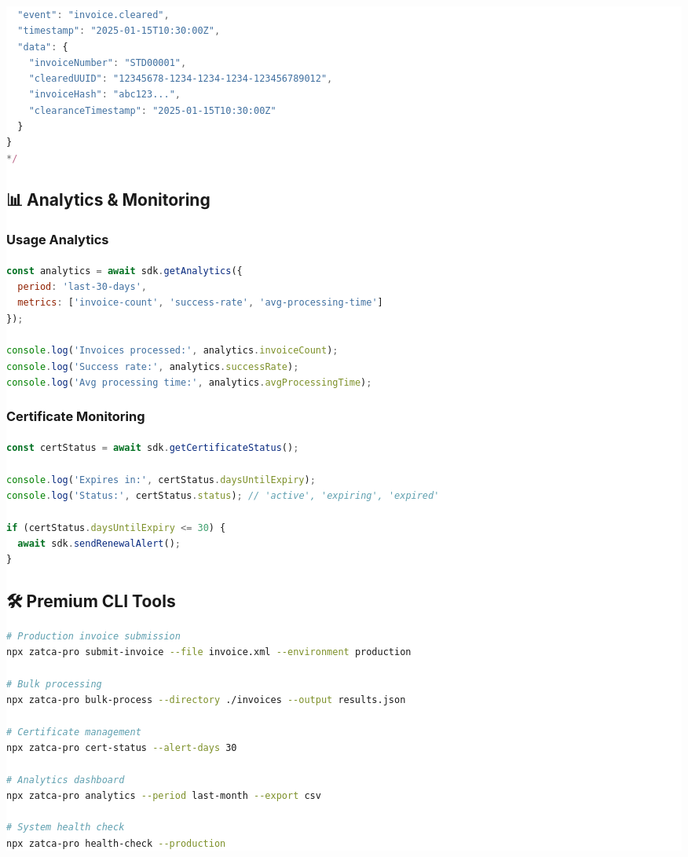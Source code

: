 ```javascript
  "event": "invoice.cleared",
  "timestamp": "2025-01-15T10:30:00Z",
  "data": {
    "invoiceNumber": "STD00001",
    "clearedUUID": "12345678-1234-1234-1234-123456789012",
    "invoiceHash": "abc123...",
    "clearanceTimestamp": "2025-01-15T10:30:00Z"
  }
}
*/
```

## 📊 Analytics & Monitoring

### Usage Analytics
```javascript
const analytics = await sdk.getAnalytics({
  period: 'last-30-days',
  metrics: ['invoice-count', 'success-rate', 'avg-processing-time']
});

console.log('Invoices processed:', analytics.invoiceCount);
console.log('Success rate:', analytics.successRate);
console.log('Avg processing time:', analytics.avgProcessingTime);
```

### Certificate Monitoring
```javascript
const certStatus = await sdk.getCertificateStatus();

console.log('Expires in:', certStatus.daysUntilExpiry);
console.log('Status:', certStatus.status); // 'active', 'expiring', 'expired'

if (certStatus.daysUntilExpiry <= 30) {
  await sdk.sendRenewalAlert();
}
```

## 🛠️ Premium CLI Tools

```bash
# Production invoice submission
npx zatca-pro submit-invoice --file invoice.xml --environment production

# Bulk processing
npx zatca-pro bulk-process --directory ./invoices --output results.json

# Certificate management
npx zatca-pro cert-status --alert-days 30

# Analytics dashboard
npx zatca-pro analytics --period last-month --export csv

# System health check
npx zatca-pro health-check --production
```

